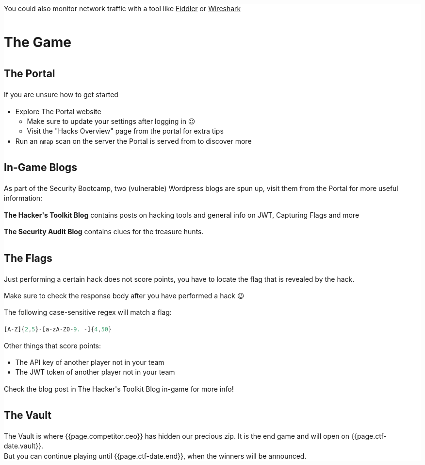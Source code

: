 
You could also monitor network traffic with a tool like
[Fiddler](https://www.telerik.com/download/fiddler-everywhere)
or [Wireshark](https://www.wireshark.org/download.html)


# The Game

## The Portal

If you are unsure how to get started

- Explore The Portal website
    - Make sure to update your settings after logging in 😉
    - Visit the "Hacks Overview" page from the portal for extra tips
- Run an `nmap` scan on the server the Portal is served from to discover more

## In-Game Blogs

As part of the Security Bootcamp, two (vulnerable) Wordpress
blogs are spun up, visit them from the Portal for more useful information:

**The Hacker's Toolkit Blog** contains posts on hacking tools and general info on JWT, Capturing Flags and more

**The Security Audit Blog** contains clues for the treasure hunts.


## The Flags

Just performing a certain hack does not score points,
you have to locate the flag that is revealed by the hack.

Make sure to check the response body after you have performed a hack 😉

The following case-sensitive regex will match a flag:

```js
[A-Z]{2,5}-[a-zA-Z0-9. -]{4,50}
```

Other things that score points:

- The API key of another player not in your team
- The JWT token of another player not in your team

Check the blog post in The Hacker's Toolkit Blog in-game for more info!


## The Vault

The Vault is where {{page.competitor.ceo}} has hidden our precious zip. 
It is the end game and will open on {{page.ctf-date.vault}}.  
But you can continue playing until {{page.ctf-date.end}}, when the winners
will be announced.


[compass]: https://www.mongodb.com/try/download/compass
[heidisql]: https://www.heidisql.com/download.php
[Redis]: https://goanother.com/#download
[ffmpeg]: https://ffmpeg.org/
[nmap]: https://nmap.org/download.html
[hydra]: https://sourceforge.net/projects/thc-hydra.mirror/
[sqlmap]: https://sqlmap.org/
[metasploit]: https://www.metasploit.com/download